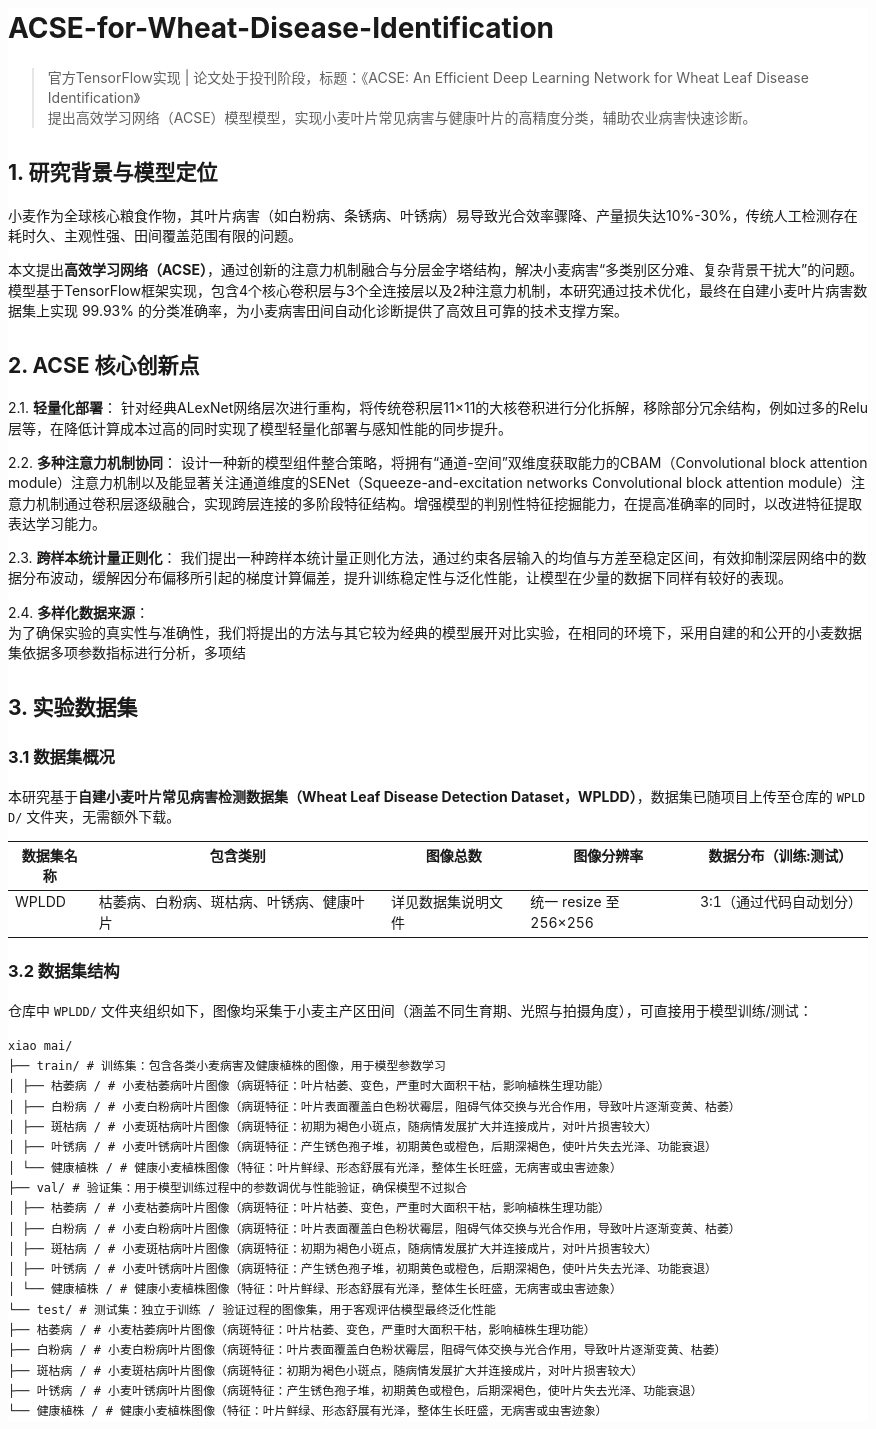 # ACSE-for-Wheat-Disease-Identification

> 官方TensorFlow实现 | 论文处于投刊阶段，标题：《ACSE: An Efficient Deep Learning Network for Wheat Leaf Disease Identification》  
> 提出高效学习网络（ACSE）模型模型，实现小麦叶片常见病害与健康叶片的高精度分类，辅助农业病害快速诊断。


## 1. 研究背景与模型定位
小麦作为全球核心粮食作物，其叶片病害（如白粉病、条锈病、叶锈病）易导致光合效率骤降、产量损失达10%-30%，传统人工检测存在耗时久、主观性强、田间覆盖范围有限的问题。  

本文提出**高效学习网络（ACSE）**，通过创新的注意力机制融合与分层金字塔结构，解决小麦病害“多类别区分难、复杂背景干扰大”的问题。模型基于TensorFlow框架实现，包含4个核心卷积层与3个全连接层以及2种注意力机制，本研究通过技术优化，最终在自建小麦叶片病害数据集上实现 99.93% 的分类准确率，为小麦病害田间自动化诊断提供了高效且可靠的技术支撑方案。


## 2. ACSE 核心创新点
2.1. **轻量化部署**：
针对经典ALexNet网络层次进行重构，将传统卷积层11×11的大核卷积进行分化拆解，移除部分冗余结构，例如过多的Relu层等，在降低计算成本过高的同时实现了模型轻量化部署与感知性能的同步提升。

2.2. **多种注意力机制协同**：
设计一种新的模型组件整合策略，将拥有“通道-空间”双维度获取能力的CBAM（Convolutional block attention module）注意力机制以及能显著关注通道维度的SENet（Squeeze-and-excitation networks Convolutional block attention module）注意力机制通过卷积层逐级融合，实现跨层连接的多阶段特征结构。增强模型的判别性特征挖掘能力，在提高准确率的同时，以改进特征提取表达学习能力。

2.3. **跨样本统计量正则化**：
我们提出一种跨样本统计量正则化方法，通过约束各层输入的均值与方差至稳定区间，有效抑制深层网络中的数据分布波动，缓解因分布偏移所引起的梯度计算偏差，提升训练稳定性与泛化性能，让模型在少量的数据下同样有较好的表现。

2.4. **多样化数据来源**：  
为了确保实验的真实性与准确性，我们将提出的方法与其它较为经典的模型展开对比实验，在相同的环境下，采用自建的和公开的小麦数据集依据多项参数指标进行分析，多项结


## 3. 实验数据集
### 3.1 数据集概况
本研究基于**自建小麦叶片常见病害检测数据集（Wheat Leaf Disease Detection Dataset，WPLDD）**，数据集已随项目上传至仓库的 `WPLDD/` 文件夹，无需额外下载。  

| 数据集名称 | 包含类别                | 图像总数 | 图像分辨率 | 数据分布（训练:测试） |
|------------|-------------------------|----------|------------|-----------------------|
| WPLDD   | 枯萎病、白粉病、斑枯病、叶锈病、健康叶片 | 详见数据集说明文件 | 统一 resize 至 256×256 | 3:1（通过代码自动划分） |

### 3.2 数据集结构
仓库中 `WPLDD/` 文件夹组织如下，图像均采集于小麦主产区田间（涵盖不同生育期、光照与拍摄角度），可直接用于模型训练/测试：
```
xiao mai/
├── train/ # 训练集：包含各类小麦病害及健康植株的图像，用于模型参数学习
│ ├── 枯萎病 / # 小麦枯萎病叶片图像（病斑特征：叶片枯萎、变色，严重时大面积干枯，影响植株生理功能）
│ ├── 白粉病 / # 小麦白粉病叶片图像（病斑特征：叶片表面覆盖白色粉状霉层，阻碍气体交换与光合作用，导致叶片逐渐变黄、枯萎）
│ ├── 斑枯病 / # 小麦斑枯病叶片图像（病斑特征：初期为褐色小斑点，随病情发展扩大并连接成片，对叶片损害较大）
│ ├── 叶锈病 / # 小麦叶锈病叶片图像（病斑特征：产生锈色孢子堆，初期黄色或橙色，后期深褐色，使叶片失去光泽、功能衰退）
│ └── 健康植株 / # 健康小麦植株图像（特征：叶片鲜绿、形态舒展有光泽，整体生长旺盛，无病害或虫害迹象）
├── val/ # 验证集：用于模型训练过程中的参数调优与性能验证，确保模型不过拟合
│ ├── 枯萎病 / # 小麦枯萎病叶片图像（病斑特征：叶片枯萎、变色，严重时大面积干枯，影响植株生理功能）
│ ├── 白粉病 / # 小麦白粉病叶片图像（病斑特征：叶片表面覆盖白色粉状霉层，阻碍气体交换与光合作用，导致叶片逐渐变黄、枯萎）
│ ├── 斑枯病 / # 小麦斑枯病叶片图像（病斑特征：初期为褐色小斑点，随病情发展扩大并连接成片，对叶片损害较大）
│ ├── 叶锈病 / # 小麦叶锈病叶片图像（病斑特征：产生锈色孢子堆，初期黄色或橙色，后期深褐色，使叶片失去光泽、功能衰退）
│ └── 健康植株 / # 健康小麦植株图像（特征：叶片鲜绿、形态舒展有光泽，整体生长旺盛，无病害或虫害迹象）
└── test/ # 测试集：独立于训练 / 验证过程的图像集，用于客观评估模型最终泛化性能
├── 枯萎病 / # 小麦枯萎病叶片图像（病斑特征：叶片枯萎、变色，严重时大面积干枯，影响植株生理功能）
├── 白粉病 / # 小麦白粉病叶片图像（病斑特征：叶片表面覆盖白色粉状霉层，阻碍气体交换与光合作用，导致叶片逐渐变黄、枯萎）
├── 斑枯病 / # 小麦斑枯病叶片图像（病斑特征：初期为褐色小斑点，随病情发展扩大并连接成片，对叶片损害较大）
├── 叶锈病 / # 小麦叶锈病叶片图像（病斑特征：产生锈色孢子堆，初期黄色或橙色，后期深褐色，使叶片失去光泽、功能衰退）
└── 健康植株 / # 健康小麦植株图像（特征：叶片鲜绿、形态舒展有光泽，整体生长旺盛，无病害或虫害迹象）
```